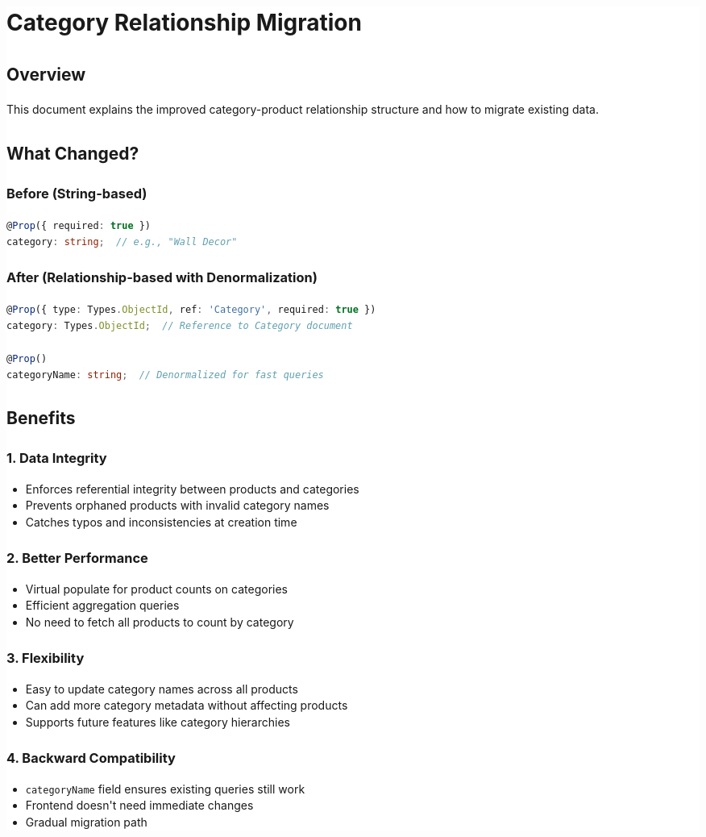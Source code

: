 # Category Relationship Migration

## Overview

This document explains the improved category-product relationship structure and how to migrate existing data.

## What Changed?

### Before (String-based)

```typescript
@Prop({ required: true })
category: string;  // e.g., "Wall Decor"
```

### After (Relationship-based with Denormalization)

```typescript
@Prop({ type: Types.ObjectId, ref: 'Category', required: true })
category: Types.ObjectId;  // Reference to Category document

@Prop()
categoryName: string;  // Denormalized for fast queries
```

## Benefits

### 1. **Data Integrity**

- Enforces referential integrity between products and categories
- Prevents orphaned products with invalid category names
- Catches typos and inconsistencies at creation time

### 2. **Better Performance**

- Virtual populate for product counts on categories
- Efficient aggregation queries
- No need to fetch all products to count by category

### 3. **Flexibility**

- Easy to update category names across all products
- Can add more category metadata without affecting products
- Supports future features like category hierarchies

### 4. **Backward Compatibility**

- `categoryName` field ensures existing queries still work
- Frontend doesn't need immediate changes
- Gradual migration path
